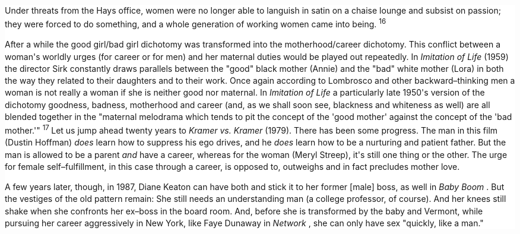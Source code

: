 Under threats from the Hays office, women were no longer able to languish in satin on a chaise lounge and subsist on passion; they were forced to do something, and a whole generation of working women came into being.
<sup>
16
</sup>
</dt>
</dl>
</blockquote>
<p>
After a while the good girl/bad girl dichotomy was transformed into the motherhood/career dichotomy. This conflict between a woman's worldly urges (for career or for men) and her maternal duties would be played out repeatedly. In
<i>
Imitation of Life
</i>
(1959) the director Sirk constantly draws parallels between the "good" black mother (Annie) and the "bad" white mother (Lora) in both the way they related to their daughters and to their work. Once again  according to Lombrosco and other backward–thinking men  a woman is not really a woman if she is neither good nor maternal. In
<i>
Imitation of Life
</i>
a particularly late 1950's version of the dichotomy goodness, badness, motherhood and career (and, as we shall soon see, blackness and whiteness as well) are all blended together in the "maternal melodrama which tends to pit the concept of the 'good mother' against the concept of the 'bad mother.'"
<sup>
17
</sup>
Let us jump ahead twenty years to
<i>
Kramer vs. Kramer
</i>
(1979). There has been some progress. The man in this film (Dustin Hoffman)
<i>
does
</i>
learn how to suppress his ego drives, and he
<i>
does
</i>
learn how to be a nurturing and patient father. But the man is allowed to be a parent
<i>
and
</i>
have a career, whereas for the woman (Meryl Streep), it's still one thing or the other. The urge for female self–fulfillment, in this case through a career, is opposed to, outweighs and in fact precludes mother love.
</p>
<p>
A few years later, though, in 1987, Diane Keaton can have both  and stick it to her former [male] boss, as well  in
<i>
Baby Boom
</i>
. But the vestiges of the old pattern remain: She still needs an understanding man (a college professor, of course). And her knees still shake when she confronts her ex–boss in the board room. And, before she is transformed by the baby and Vermont, while pursuing her career aggressively in New York, like Faye Dunaway in
<i>
Network
</i>
, she can only have sex "quickly, like a man."
</p>